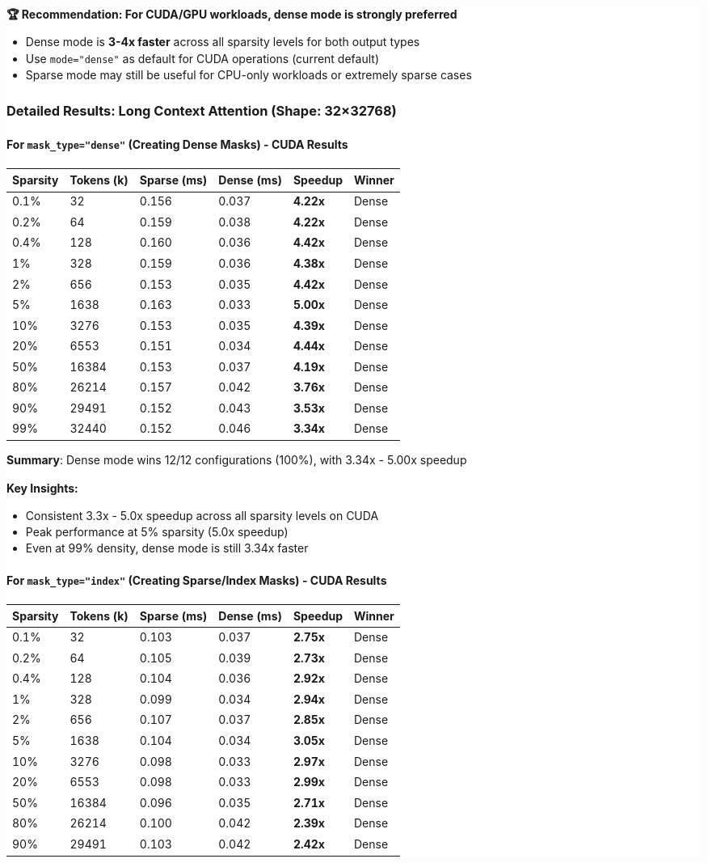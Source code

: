 **🏆 Recommendation: For CUDA/GPU workloads, dense mode is strongly preferred**
- Dense mode is **3-4x faster** across all sparsity levels for both output types
- Use `mode="dense"` as default for CUDA operations (current default)
- Sparse mode may still be useful for CPU-only workloads or extremely sparse cases

### Detailed Results: Long Context Attention (Shape: 32×32768)

#### For `mask_type="dense"` (Creating Dense Masks) - CUDA Results

| Sparsity | Tokens (k) | Sparse (ms) | Dense (ms) | Speedup | Winner |
|----------|------------|-------------|------------|---------|--------|
| 0.1% | 32 | 0.156 | 0.037 | **4.22x** | Dense |
| 0.2% | 64 | 0.159 | 0.038 | **4.22x** | Dense |
| 0.4% | 128 | 0.160 | 0.036 | **4.42x** | Dense |
| 1% | 328 | 0.159 | 0.036 | **4.38x** | Dense |
| 2% | 656 | 0.153 | 0.035 | **4.42x** | Dense |
| 5% | 1638 | 0.163 | 0.033 | **5.00x** | Dense |
| 10% | 3276 | 0.153 | 0.035 | **4.39x** | Dense |
| 20% | 6553 | 0.151 | 0.034 | **4.44x** | Dense |
| 50% | 16384 | 0.153 | 0.037 | **4.19x** | Dense |
| 80% | 26214 | 0.157 | 0.042 | **3.76x** | Dense |
| 90% | 29491 | 0.152 | 0.043 | **3.53x** | Dense |
| 99% | 32440 | 0.152 | 0.046 | **3.34x** | Dense |

**Summary**: Dense mode wins 12/12 configurations (100%), with 3.34x - 5.00x speedup

**Key Insights:**
- Consistent 3.3x - 5.0x speedup across all sparsity levels on CUDA
- Peak performance at 5% sparsity (5.0x speedup)
- Even at 99% density, dense mode is still 3.34x faster

#### For `mask_type="index"` (Creating Sparse/Index Masks) - CUDA Results

| Sparsity | Tokens (k) | Sparse (ms) | Dense (ms) | Speedup | Winner |
|----------|------------|-------------|------------|---------|--------|
| 0.1% | 32 | 0.103 | 0.037 | **2.75x** | Dense |
| 0.2% | 64 | 0.105 | 0.039 | **2.73x** | Dense |
| 0.4% | 128 | 0.104 | 0.036 | **2.92x** | Dense |
| 1% | 328 | 0.099 | 0.034 | **2.94x** | Dense |
| 2% | 656 | 0.107 | 0.037 | **2.85x** | Dense |
| 5% | 1638 | 0.104 | 0.034 | **3.05x** | Dense |
| 10% | 3276 | 0.098 | 0.033 | **2.97x** | Dense |
| 20% | 6553 | 0.098 | 0.033 | **2.99x** | Dense |
| 50% | 16384 | 0.096 | 0.035 | **2.71x** | Dense |
| 80% | 26214 | 0.100 | 0.042 | **2.39x** | Dense |
| 90% | 29491 | 0.103 | 0.042 | **2.42x** | Dense |